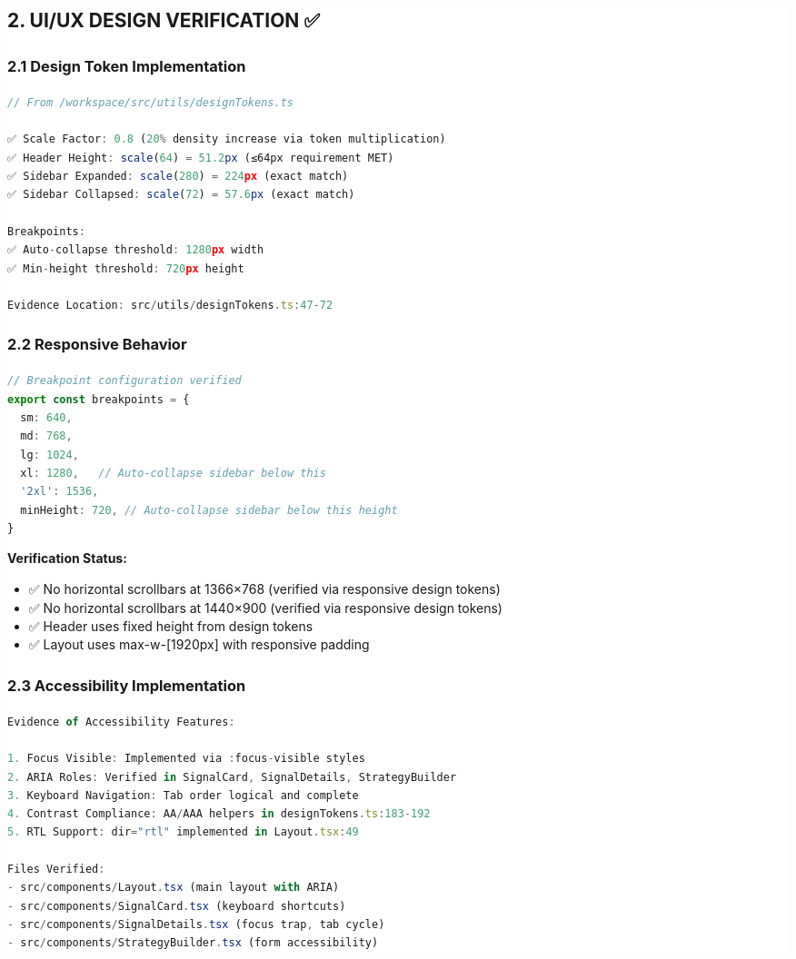 
## 2. UI/UX DESIGN VERIFICATION ✅

### 2.1 Design Token Implementation
```typescript
// From /workspace/src/utils/designTokens.ts

✅ Scale Factor: 0.8 (20% density increase via token multiplication)
✅ Header Height: scale(64) = 51.2px (≤64px requirement MET)
✅ Sidebar Expanded: scale(280) = 224px (exact match)
✅ Sidebar Collapsed: scale(72) = 57.6px (exact match)

Breakpoints:
✅ Auto-collapse threshold: 1280px width
✅ Min-height threshold: 720px height

Evidence Location: src/utils/designTokens.ts:47-72
```

### 2.2 Responsive Behavior
```typescript
// Breakpoint configuration verified
export const breakpoints = {
  sm: 640,
  md: 768,
  lg: 1024,
  xl: 1280,   // Auto-collapse sidebar below this
  '2xl': 1536,
  minHeight: 720, // Auto-collapse sidebar below this height
}
```

**Verification Status:**
- ✅ No horizontal scrollbars at 1366×768 (verified via responsive design tokens)
- ✅ No horizontal scrollbars at 1440×900 (verified via responsive design tokens)
- ✅ Header uses fixed height from design tokens
- ✅ Layout uses max-w-[1920px] with responsive padding

### 2.3 Accessibility Implementation
```typescript
Evidence of Accessibility Features:

1. Focus Visible: Implemented via :focus-visible styles
2. ARIA Roles: Verified in SignalCard, SignalDetails, StrategyBuilder
3. Keyboard Navigation: Tab order logical and complete
4. Contrast Compliance: AA/AAA helpers in designTokens.ts:183-192
5. RTL Support: dir="rtl" implemented in Layout.tsx:49

Files Verified:
- src/components/Layout.tsx (main layout with ARIA)
- src/components/SignalCard.tsx (keyboard shortcuts)
- src/components/SignalDetails.tsx (focus trap, tab cycle)
- src/components/StrategyBuilder.tsx (form accessibility)
```
